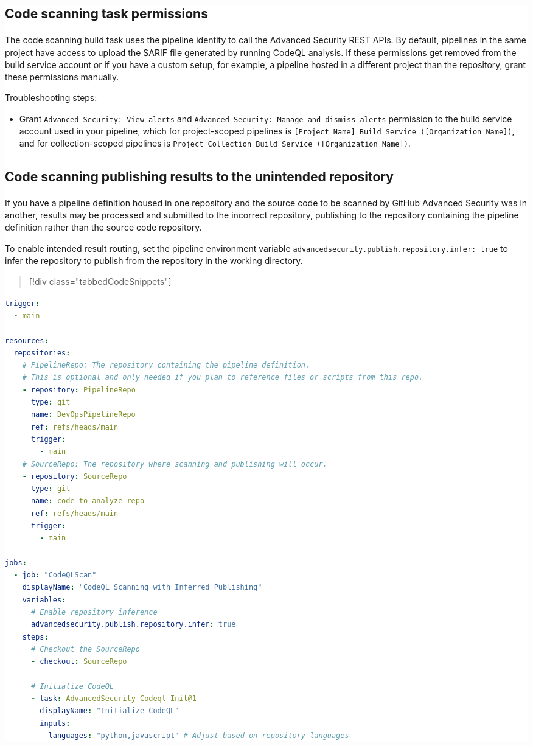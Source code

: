 ## Code scanning task permissions
The code scanning build task uses the pipeline identity to call the Advanced Security REST APIs. By default, pipelines in the same project have access to upload the SARIF file generated by running CodeQL analysis. If these permissions get removed from the build service account or if you have a custom setup, for example, a pipeline hosted in a different project than the repository, grant these permissions manually.

Troubleshooting steps:

* Grant `Advanced Security: View alerts` and `Advanced Security: Manage and dismiss alerts` permission to the build service account used in your pipeline, which for project-scoped pipelines is `[Project Name] Build Service ([Organization Name])`, and for collection-scoped pipelines is `Project Collection Build Service ([Organization Name])`.

## Code scanning publishing results to the unintended repository 

If you have a pipeline definition housed in one repository and the source code to be scanned by GitHub Advanced Security was in another, results may be processed and submitted to the incorrect repository, publishing to the repository containing the pipeline definition rather than the source code repository.

To enable intended result routing, set the pipeline environment variable `advancedsecurity.publish.repository.infer: true` to infer the repository to publish from the repository in the working directory.


>[!div class="tabbedCodeSnippets"]
```yaml
trigger:
  - main

resources:
  repositories:
    # PipelineRepo: The repository containing the pipeline definition.
    # This is optional and only needed if you plan to reference files or scripts from this repo.
    - repository: PipelineRepo
      type: git
      name: DevOpsPipelineRepo
      ref: refs/heads/main
      trigger:
        - main
    # SourceRepo: The repository where scanning and publishing will occur.
    - repository: SourceRepo
      type: git
      name: code-to-analyze-repo
      ref: refs/heads/main
      trigger:
        - main

jobs:
  - job: "CodeQLScan"
    displayName: "CodeQL Scanning with Inferred Publishing"
    variables:
      # Enable repository inference
      advancedsecurity.publish.repository.infer: true
    steps:
      # Checkout the SourceRepo
      - checkout: SourceRepo

      # Initialize CodeQL
      - task: AdvancedSecurity-Codeql-Init@1
        displayName: "Initialize CodeQL"
        inputs:
          languages: "python,javascript" # Adjust based on repository languages
```